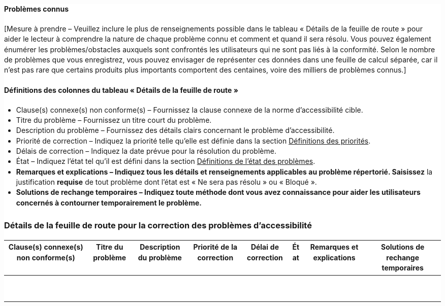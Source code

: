 </tr>
</tbody>
</table>

#### Problèmes connus

[Mesure à prendre – Veuillez inclure le plus de renseignements possible dans le tableau « Détails de la feuille de route » pour aider le lecteur à comprendre la nature de chaque problème connu et comment et quand il sera résolu. Vous pouvez également énumérer les problèmes/obstacles auxquels sont confrontés les utilisateurs qui ne sont pas liés à la conformité. Selon le nombre de problèmes que vous enregistrez, vous pouvez envisager de représenter ces données dans une feuille de calcul séparée, car il n’est pas rare que certains produits plus importants comportent des centaines, voire des milliers de problèmes connus.]

#### Définitions des colonnes du tableau « Détails de la feuille de route »

- Clause(s) connexe(s) non conforme(s) – Fournissez la clause connexe de la norme d’accessibilité cible.
- Titre du problème – Fournissez un titre court du problème.
- Description du problème – Fournissez des détails clairs concernant le problème d’accessibilité.
- Priorité de correction – Indiquez la priorité telle qu’elle est définie dans la section [Définitions des priorités](#definitions-des-priorites).
- Délais de correction – Indiquez la date prévue pour la résolution du problème.
- État – Indiquez l’état tel qu’il est défini dans la section [Définitions de l’état des problèmes](#definition-de-letat-des-problemes).
- **Remarques et explications – Indiquez tous les détails et renseignements applicables au problème répertorié. Saisissez** la justification **requise** de tout problème dont l’état est « Ne sera pas résolu » ou « Bloqué ».
- **Solutions de rechange temporaires – Indiquez toute méthode dont vous avez connaissance pour aider les utilisateurs concernés à contourner temporairement le problème.**

### Détails de la feuille de route pour la correction des problèmes d’accessibilité

<table class="table table-bordered table-striped">
<thead>
<tr>
<th>Clause(s) connexe(s) non conforme(s)</th>
<th>Titre du problème</th>
<th>Description du problème</th>
<th>Priorité de la correction</th>
<th>Délai de correction</th>
<th>État</th>
<th>Remarques et explications</th>
<th>Solutions de rechange temporaires</th>
</tr>
</thead>
<tbody>
<tr>
<td>&nbsp;</td>
<td>&nbsp;</td>
<td>&nbsp;</td>
<td>&nbsp;</td>
<td>&nbsp;</td>
<td>&nbsp;</td>
<td>&nbsp;</td>
<td>&nbsp;</td>
</tr>
<tr>
<td>&nbsp;</td>
<td>&nbsp;</td>
<td>&nbsp;</td>
<td>&nbsp;</td>
<td>&nbsp;</td>